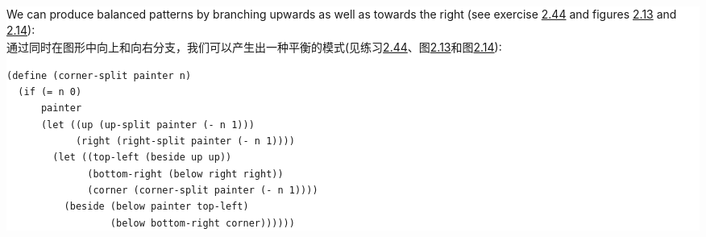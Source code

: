 </div>  

We can produce balanced patterns by branching upwards as well as towards the right (see exercise [2.44](#Exercise2.44) and figures [2.13](#Figure2.13) and  [2.14](#Figure2.14)):<br>
通过同时在图形中向上和向右分支，我们可以产生出一种平衡的模式(见练习[2.44](#Exercise2.44)、图[2.13](#Figure2.13)和图[2.14](#Figure2.14)):

```
(define (corner-split painter n)
  (if (= n 0)
      painter
      (let ((up (up-split painter (- n 1)))
            (right (right-split painter (- n 1))))
        (let ((top-left (beside up up))
              (bottom-right (below right right))
              (corner (corner-split painter (- n 1))))
          (beside (below painter top-left)
                  (below bottom-right corner))))))
```

<div id="Figure2.14" markdown>

<figure markdown>